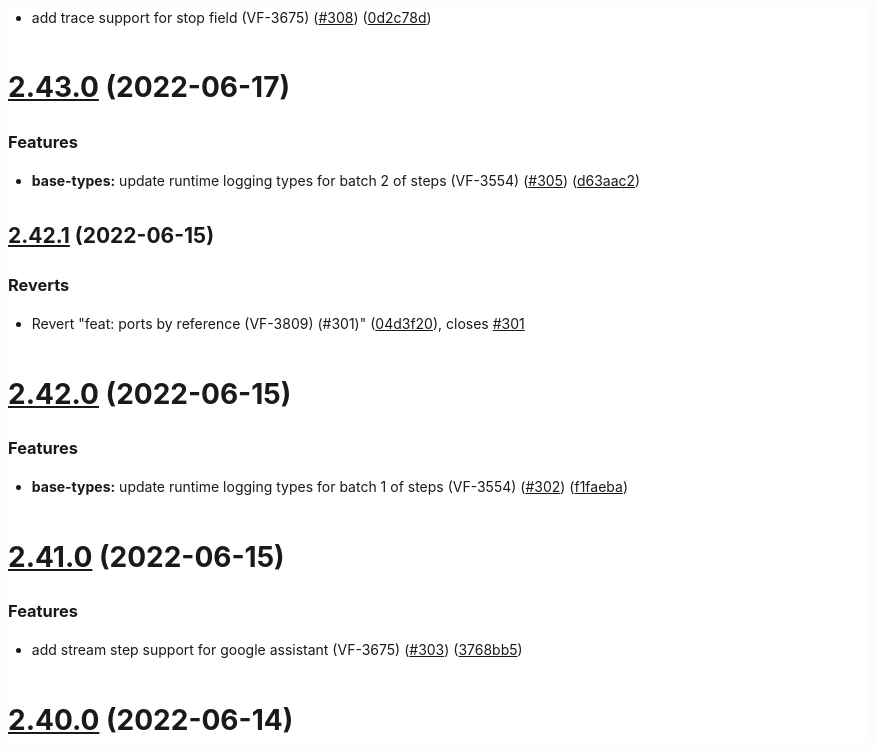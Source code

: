 * add trace support for stop field (VF-3675) ([#308](https://github.com/voiceflow/libs/issues/308)) ([0d2c78d](https://github.com/voiceflow/libs/commit/0d2c78d67d440bec7a8235a635511dc4c6855a66))

# [2.43.0](https://github.com/voiceflow/libs/compare/@voiceflow/base-types@2.42.1...@voiceflow/base-types@2.43.0) (2022-06-17)

### Features

* **base-types:** update runtime logging types for batch 2 of steps (VF-3554) ([#305](https://github.com/voiceflow/libs/issues/305)) ([d63aac2](https://github.com/voiceflow/libs/commit/d63aac2c20546402c10257659e198e5a46496980))

## [2.42.1](https://github.com/voiceflow/libs/compare/@voiceflow/base-types@2.42.0...@voiceflow/base-types@2.42.1) (2022-06-15)

### Reverts

* Revert "feat: ports by reference (VF-3809) (#301)" ([04d3f20](https://github.com/voiceflow/libs/commit/04d3f205e0ed30df32ba6d50ddc8a9f838bf5cbd)), closes [#301](https://github.com/voiceflow/libs/issues/301)

# [2.42.0](https://github.com/voiceflow/libs/compare/@voiceflow/base-types@2.41.0...@voiceflow/base-types@2.42.0) (2022-06-15)

### Features

* **base-types:** update runtime logging types for batch 1 of steps (VF-3554) ([#302](https://github.com/voiceflow/libs/issues/302)) ([f1faeba](https://github.com/voiceflow/libs/commit/f1faebaef08071ff4a81b1e88d7be8dd74505cdc))

# [2.41.0](https://github.com/voiceflow/libs/compare/@voiceflow/base-types@2.40.0...@voiceflow/base-types@2.41.0) (2022-06-15)

### Features

* add stream step support for google assistant (VF-3675) ([#303](https://github.com/voiceflow/libs/issues/303)) ([3768bb5](https://github.com/voiceflow/libs/commit/3768bb547f58ae99a49eb80b51c44548e573612a))

# [2.40.0](https://github.com/voiceflow/libs/compare/@voiceflow/base-types@2.39.0...@voiceflow/base-types@2.40.0) (2022-06-14)
